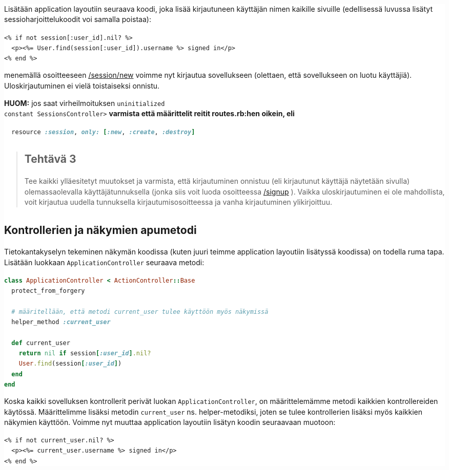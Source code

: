 Lisätään application layoutiin seuraava koodi, joka lisää kirjautuneen käyttäjän nimen kaikille sivuille (edellisessä luvussa lisätyt sessioharjoittelukoodit voi samalla poistaa):

```erb
<% if not session[:user_id].nil? %>
  <p><%= User.find(session[:user_id]).username %> signed in</p>
<% end %>
```

menemällä osoitteeseen [/session/new](http://localhost:3000/session/new) voimme nyt kirjautua sovellukseen (olettaen, että sovellukseen on luotu käyttäjiä). Uloskirjautuminen ei vielä toistaiseksi onnistu.

**HUOM:** jos saat virheilmoituksen <code>uninitialized constant SessionsController></code> **varmista että määrittelit reitit routes.rb:hen oikein, eli**

```ruby
  resource :session, only: [:new, :create, :destroy]
```

> ## Tehtävä 3
>
> Tee kaikki ylläesitetyt muutokset ja varmista, että kirjautuminen onnistuu (eli kirjautunut käyttäjä näytetään sivulla) olemassaolevalla käyttäjätunnuksella (jonka siis voit luoda osoitteessa [/signup](http://localhost:3000/signup) ). Vaikka uloskirjautuminen ei ole mahdollista, voit kirjautua uudella tunnuksella kirjautumisosoitteessa ja vanha kirjautuminen ylikirjoittuu.

## Kontrollerien ja näkymien apumetodi

Tietokantakyselyn tekeminen näkymän koodissa (kuten juuri teimme application layoutiin lisätyssä koodissa) on todella ruma tapa. Lisätään luokkaan <code>ApplicationController</code> seuraava metodi:

```ruby
class ApplicationController < ActionController::Base
  protect_from_forgery

  # määritellään, että metodi current_user tulee käyttöön myös näkymissä
  helper_method :current_user

  def current_user
    return nil if session[:user_id].nil?
    User.find(session[:user_id])
  end
end
```

Koska kaikki sovelluksen kontrollerit perivät luokan <code>ApplicationController</code>, on määrittelemämme metodi kaikkien kontrollereiden käytössä. Määrittelimme lisäksi metodin <code>current_user</code> ns. helper-metodiksi, joten se tulee kontrollerien lisäksi myös kaikkien näkymien käyttöön. Voimme nyt muuttaa application layoutiin lisätyn koodin seuraavaan muotoon:

```erb
<% if not current_user.nil? %>
  <p><%= current_user.username %> signed in</p>
<% end %>
```

